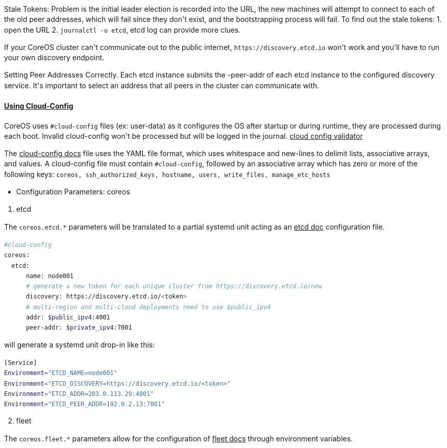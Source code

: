 Stale Tokens: Problem is the initial leader election is recorded into the URL, the new machines will attempt to connect to each of the old peer addresses, which will fail since they don't exist, and the bootstrapping process will fail. To find out the stale tokens: 1. open the URL  2. `journalctl -u etcd`, etcd log can provide more clues.

If your CoreOS cluster can't communicate out to the public internet, `https://discovery.etcd.io` won't work and you'll have to run your own discovery endpoint.

Setting Peer Addresses Correctly. Each etcd instance submits the -peer-addr of each etcd instance to the configured discovery service. It's important to select an address that all peers in the cluster can communicate with.

#### [Using Cloud-Config](https://coreos.com/docs/cluster-management/setup/cloudinit-cloud-config/)

CoreOS uses `#cloud-config` files (ex: user-data) as it configures the OS after startup or during runtime, they are processed during each boot. Invalid cloud-config won't be processed but will be logged in the journal. [cloud config validator](https://coreos.com/validate/)

The [cloud-config docs](http://cloudinit.readthedocs.org/en/latest/index.html) file uses the YAML file format, which uses whitespace and new-lines to delimit lists, associative arrays, and values. A cloud-config file must contain `#cloud-config`, followed by an associative array which has zero or more of the following keys: `coreos, ssh_authorized_keys, hostname, users, write_files, manage_etc_hosts`

- Configuration Parameters: coreos

1. etcd

The `coreos.etcd.*` parameters will be translated to a partial systemd unit acting as an [etcd doc](https://github.com/coreos/etcd/blob/master/Documentation/configuration.md) configuration file.

```bash
#cloud-config
coreos:
  etcd:
      name: node001
      # generate a new token for each unique cluster from https://discovery.etcd.io/new
      discovery: https://discovery.etcd.io/<token>
      # multi-region and multi-cloud deployments need to use $public_ipv4
      addr: $public_ipv4:4001
      peer-addr: $private_ipv4:7001
```

will generate a systemd unit drop-in like this:

```bash
[Service]
Environment="ETCD_NAME=node001"
Environment="ETCD_DISCOVERY=https://discovery.etcd.io/<token>"
Environment="ETCD_ADDR=203.0.113.29:4001"
Environment="ETCD_PEER_ADDR=192.0.2.13:7001"
```

2. fleet

The `coreos.fleet.*` parameters allow for the configuration of [fleet docs](https://github.com/coreos/fleet/blob/master/Documentation/deployment-and-configuration.md#configuration) through environment variables.
